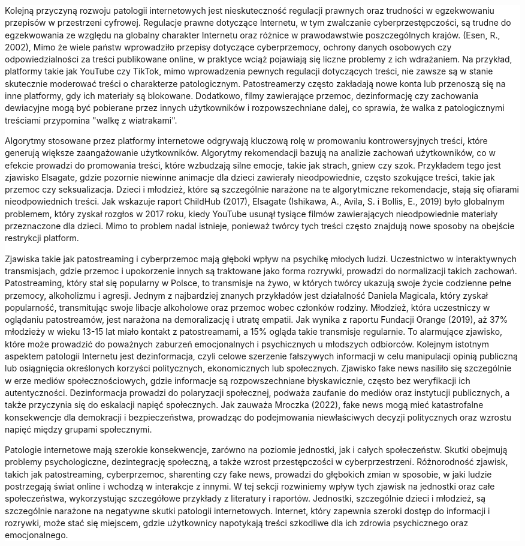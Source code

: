 Kolejną przyczyną rozwoju patologii internetowych jest nieskuteczność regulacji prawnych oraz trudności w egzekwowaniu przepisów w przestrzeni cyfrowej. Regulacje prawne dotyczące Internetu, w tym zwalczanie cyberprzestępczości, są trudne do egzekwowania ze względu na globalny charakter Internetu oraz różnice w prawodawstwie poszczególnych krajów. (Esen, R., 2002), Mimo że wiele państw wprowadziło przepisy dotyczące cyberprzemocy, ochrony danych osobowych czy odpowiedzialności za treści publikowane online, w praktyce wciąż pojawiają się liczne problemy z ich wdrażaniem. Na przykład, platformy takie jak YouTube czy TikTok, mimo wprowadzenia pewnych regulacji dotyczących treści, nie zawsze są w stanie skutecznie moderować treści o charakterze patologicznym. Patostreamerzy często zakładają nowe konta lub przenoszą się na inne platformy, gdy ich materiały są blokowane. Dodatkowo, filmy zawierające przemoc, dezinformację czy zachowania dewiacyjne mogą być pobierane przez innych użytkowników i rozpowszechniane dalej, co sprawia, że walka z patologicznymi treściami przypomina "walkę z wiatrakami".

Algorytmy stosowane przez platformy internetowe odgrywają kluczową rolę w promowaniu kontrowersyjnych treści, które generują większe zaangażowanie użytkowników. Algorytmy rekomendacji bazują na analizie zachowań użytkowników, co w efekcie prowadzi do promowania treści, które wzbudzają silne emocje, takie jak strach, gniew czy szok. Przykładem tego jest zjawisko Elsagate, gdzie pozornie niewinne animacje dla dzieci zawierały nieodpowiednie, często szokujące treści, takie jak przemoc czy seksualizacja. Dzieci i młodzież, które są szczególnie narażone na te algorytmiczne rekomendacje, stają się ofiarami nieodpowiednich treści. Jak wskazuje raport ChildHub (2017), Elsagate (Ishikawa, A., Avila, S. i Bollis, E., 2019) było globalnym problemem, który zyskał rozgłos w 2017 roku,  kiedy  YouTube  usunął tysiące filmów zawierających nieodpowiednie materiały przeznaczone dla dzieci. Mimo to problem nadal istnieje, ponieważ twórcy tych treści często znajdują nowe sposoby na obejście restrykcji platform.

Zjawiska takie jak patostreaming i cyberprzemoc mają głęboki wpływ na psychikę młodych ludzi. Uczestnictwo w interaktywnych transmisjach, gdzie przemoc i upokorzenie innych są traktowane jako forma rozrywki, prowadzi do normalizacji takich zachowań. Patostreaming, który stał się popularny w Polsce, to transmisje na żywo, w których twórcy ukazują swoje życie codzienne pełne przemocy, alkoholizmu i agresji. Jednym z najbardziej znanych przykładów jest działalność Daniela Magicala, który zyskał popularność, transmitując swoje libacje alkoholowe oraz przemoc wobec członków rodziny. Młodzież, która uczestniczy w oglądaniu patostreamów, jest narażona na demoralizację i utratę empatii. Jak wynika z raportu Fundacji Orange (2019), aż 37% młodzieży w wieku 13-15 lat miało kontakt z patostreamami, a 15% ogląda takie transmisje regularnie. To alarmujące zjawisko, które może prowadzić do poważnych zaburzeń emocjonalnych i psychicznych u młodszych odbiorców.
Kolejnym istotnym aspektem patologii Internetu jest dezinformacja, czyli celowe szerzenie fałszywych informacji w celu manipulacji opinią publiczną lub osiągnięcia określonych korzyści politycznych, ekonomicznych lub społecznych. Zjawisko fake news nasiliło się szczególnie w erze mediów społecznościowych, gdzie informacje są rozpowszechniane błyskawicznie, często bez weryfikacji ich autentyczności. Dezinformacja prowadzi do polaryzacji społecznej, podważa zaufanie do mediów oraz instytucji publicznych, a także przyczynia się do eskalacji napięć społecznych. Jak zauważa Mroczka (2022), fake news mogą mieć katastrofalne konsekwencje dla demokracji i bezpieczeństwa, prowadząc do podejmowania niewłaściwych decyzji politycznych oraz wzrostu napięć między grupami społecznymi.

Patologie internetowe mają szerokie konsekwencje, zarówno na poziomie jednostki, jak i całych społeczeństw. Skutki obejmują problemy psychologiczne, dezintegrację społeczną, a także wzrost przestępczości w cyberprzestrzeni. Różnorodność zjawisk, takich jak patostreaming, cyberprzemoc, sharenting czy fake news, prowadzi do głębokich zmian w sposobie, w jaki ludzie postrzegają świat online i wchodzą w interakcje z innymi. W tej sekcji rozwiniemy wpływ tych zjawisk na jednostki oraz całe społeczeństwa, wykorzystując szczegółowe przykłady z literatury i raportów. Jednostki, szczególnie dzieci i młodzież, są szczególnie narażone na negatywne skutki patologii internetowych. Internet, który zapewnia szeroki dostęp do informacji i rozrywki, może stać się miejscem, gdzie użytkownicy napotykają treści szkodliwe dla ich zdrowia psychicznego oraz emocjonalnego.
